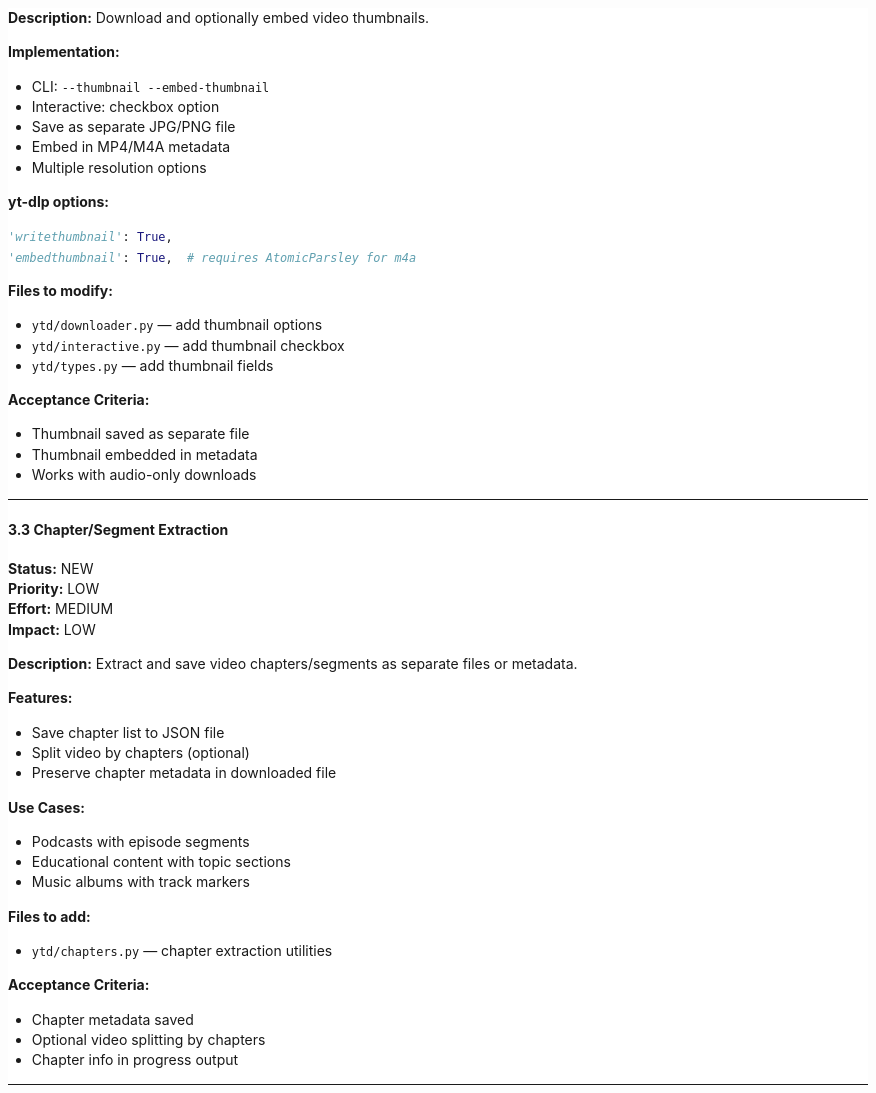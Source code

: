 **Description:**
Download and optionally embed video thumbnails.

**Implementation:**
- CLI: `--thumbnail --embed-thumbnail`
- Interactive: checkbox option
- Save as separate JPG/PNG file
- Embed in MP4/M4A metadata
- Multiple resolution options

**yt-dlp options:**
```python
'writethumbnail': True,
'embedthumbnail': True,  # requires AtomicParsley for m4a
```

**Files to modify:**
- `ytd/downloader.py` — add thumbnail options
- `ytd/interactive.py` — add thumbnail checkbox
- `ytd/types.py` — add thumbnail fields

**Acceptance Criteria:**
- Thumbnail saved as separate file
- Thumbnail embedded in metadata
- Works with audio-only downloads

---

#### 3.3 Chapter/Segment Extraction
**Status:** NEW  
**Priority:** LOW  
**Effort:** MEDIUM  
**Impact:** LOW

**Description:**
Extract and save video chapters/segments as separate files or metadata.

**Features:**
- Save chapter list to JSON file
- Split video by chapters (optional)
- Preserve chapter metadata in downloaded file

**Use Cases:**
- Podcasts with episode segments
- Educational content with topic sections
- Music albums with track markers

**Files to add:**
- `ytd/chapters.py` — chapter extraction utilities

**Acceptance Criteria:**
- Chapter metadata saved
- Optional video splitting by chapters
- Chapter info in progress output

---
